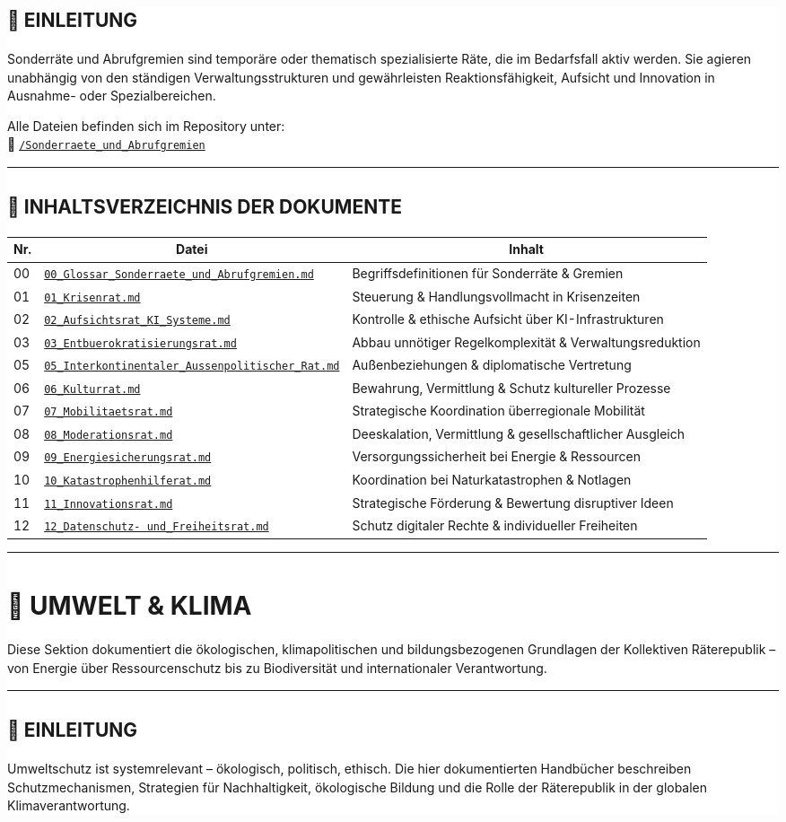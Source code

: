 
## 🧭 EINLEITUNG

Sonderräte und Abrufgremien sind temporäre oder thematisch spezialisierte Räte, die im Bedarfsfall aktiv werden. Sie agieren unabhängig von den ständigen Verwaltungsstrukturen und gewährleisten Reaktionsfähigkeit, Aufsicht und Innovation in Ausnahme- oder Spezialbereichen.

Alle Dateien befinden sich im Repository unter:  
🔗 [`/Sonderraete_und_Abrufgremien`](https://github.com/hades-dux/Kollektive-Raeterepublik/tree/main/Politik_und_Verwaltung/Sonderraete_und_Abrufgremien)

---

## 📘 INHALTSVERZEICHNIS DER DOKUMENTE

| Nr. | Datei | Inhalt |
|-----|-------|--------|
| 00 | [`00_Glossar_Sonderraete_und_Abrufgremien.md`](https://github.com/hades-dux/Kollektive-Raeterepublik/blob/main/Politik_und_Verwaltung/Sonderraete_und_Abrufgremien/00_Glossar_Sonderraete_und_Abrufgremien.md) | Begriffsdefinitionen für Sonderräte & Gremien |
| 01 | [`01_Krisenrat.md`](https://github.com/hades-dux/Kollektive-Raeterepublik/blob/main/Politik_und_Verwaltung/Sonderraete_und_Abrufgremien/01_Krisenrat.md) | Steuerung & Handlungsvollmacht in Krisenzeiten |
| 02 | [`02_Aufsichtsrat_KI_Systeme.md`](https://github.com/hades-dux/Kollektive-Raeterepublik/blob/main/Politik_und_Verwaltung/Sonderraete_und_Abrufgremien/02_Aufsichtsrat_KI_Systeme.md) | Kontrolle & ethische Aufsicht über KI-Infrastrukturen |
| 03 | [`03_Entbuerokratisierungsrat.md`](https://github.com/hades-dux/Kollektive-Raeterepublik/blob/main/Politik_und_Verwaltung/Sonderraete_und_Abrufgremien/03_Entbuerokratisierungsrat.md) | Abbau unnötiger Regelkomplexität & Verwaltungsreduktion |
| 05 | [`05_Interkontinentaler_Aussenpolitischer_Rat.md`](https://github.com/hades-dux/Kollektive-Raeterepublik/blob/main/Politik_und_Verwaltung/Sonderraete_und_Abrufgremien/05_Interkontinentaler_Aussenpolitischer_Rat.md) | Außenbeziehungen & diplomatische Vertretung |
| 06 | [`06_Kulturrat.md`](https://github.com/hades-dux/Kollektive-Raeterepublik/blob/main/Politik_und_Verwaltung/Sonderraete_und_Abrufgremien/06_Kulturrat.md) | Bewahrung, Vermittlung & Schutz kultureller Prozesse |
| 07 | [`07_Mobilitaetsrat.md`](https://github.com/hades-dux/Kollektive-Raeterepublik/blob/main/Politik_und_Verwaltung/Sonderraete_und_Abrufgremien/07_Mobilitaetsrat.md) | Strategische Koordination überregionale Mobilität |
| 08 | [`08_Moderationsrat.md`](https://github.com/hades-dux/Kollektive-Raeterepublik/blob/main/Politik_und_Verwaltung/Sonderraete_und_Abrufgremien/08_Moderationsrat.md) | Deeskalation, Vermittlung & gesellschaftlicher Ausgleich |
| 09 | [`09_Energiesicherungsrat.md`](https://github.com/hades-dux/Kollektive-Raeterepublik/blob/main/Politik_und_Verwaltung/Sonderraete_und_Abrufgremien/09_Energiesicherungsrat.md) | Versorgungssicherheit bei Energie & Ressourcen |
| 10 | [`10_Katastrophenhilferat.md`](https://github.com/hades-dux/Kollektive-Raeterepublik/blob/main/Politik_und_Verwaltung/Sonderraete_und_Abrufgremien/10_Katastrophenhilferat.md) | Koordination bei Naturkatastrophen & Notlagen |
| 11 | [`11_Innovationsrat.md`](https://github.com/hades-dux/Kollektive-Raeterepublik/blob/main/Politik_und_Verwaltung/Sonderraete_und_Abrufgremien/11_Innovationsrat.md) | Strategische Förderung & Bewertung disruptiver Ideen |
| 12 | [`12_Datenschutz- und_Freiheitsrat.md`](https://github.com/hades-dux/Kollektive-Raeterepublik/blob/main/Politik_und_Verwaltung/Sonderraete_und_Abrufgremien/12_Datenschutz-%20und_Freiheitsrat.md) | Schutz digitaler Rechte & individueller Freiheiten |

---

# 🌱 UMWELT & KLIMA

Diese Sektion dokumentiert die ökologischen, klimapolitischen und bildungsbezogenen Grundlagen der Kollektiven Räterepublik – von Energie über Ressourcenschutz bis zu Biodiversität und internationaler Verantwortung.

---

## 🧭 EINLEITUNG

Umweltschutz ist systemrelevant – ökologisch, politisch, ethisch. Die hier dokumentierten Handbücher beschreiben Schutzmechanismen, Strategien für Nachhaltigkeit, ökologische Bildung und die Rolle der Räterepublik in der globalen Klimaverantwortung.
